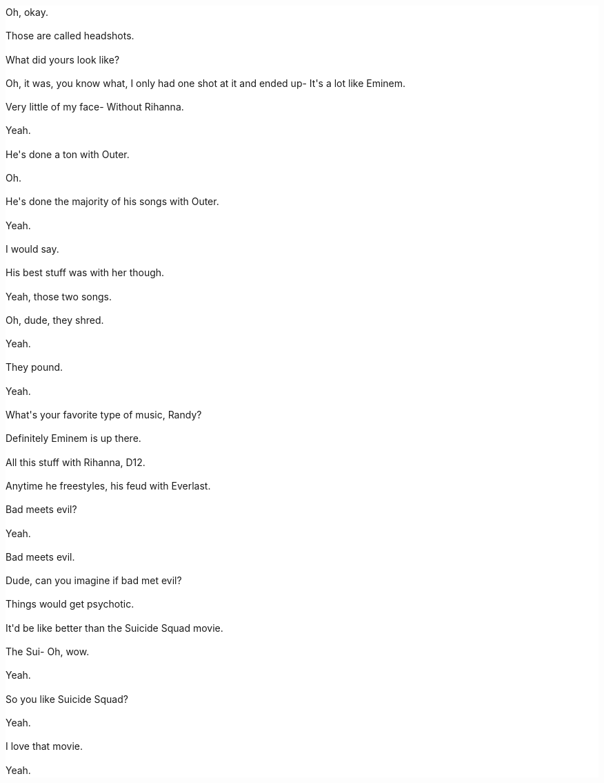Oh, okay.

Those are called headshots.

What did yours look like?

Oh, it was, you know what, I only had one shot at it and ended up- It's a lot like Eminem.

Very little of my face- Without Rihanna.

Yeah.

He's done a ton with Outer.

Oh.

He's done the majority of his songs with Outer.

Yeah.

I would say.

His best stuff was with her though.

Yeah, those two songs.

Oh, dude, they shred.

Yeah.

They pound.

Yeah.

What's your favorite type of music, Randy?

Definitely Eminem is up there.

All this stuff with Rihanna, D12.

Anytime he freestyles, his feud with Everlast.

Bad meets evil?

Yeah.

Bad meets evil.

Dude, can you imagine if bad met evil?

Things would get psychotic.

It'd be like better than the Suicide Squad movie.

The Sui- Oh, wow.

Yeah.

So you like Suicide Squad?

Yeah.

I love that movie.

Yeah.
